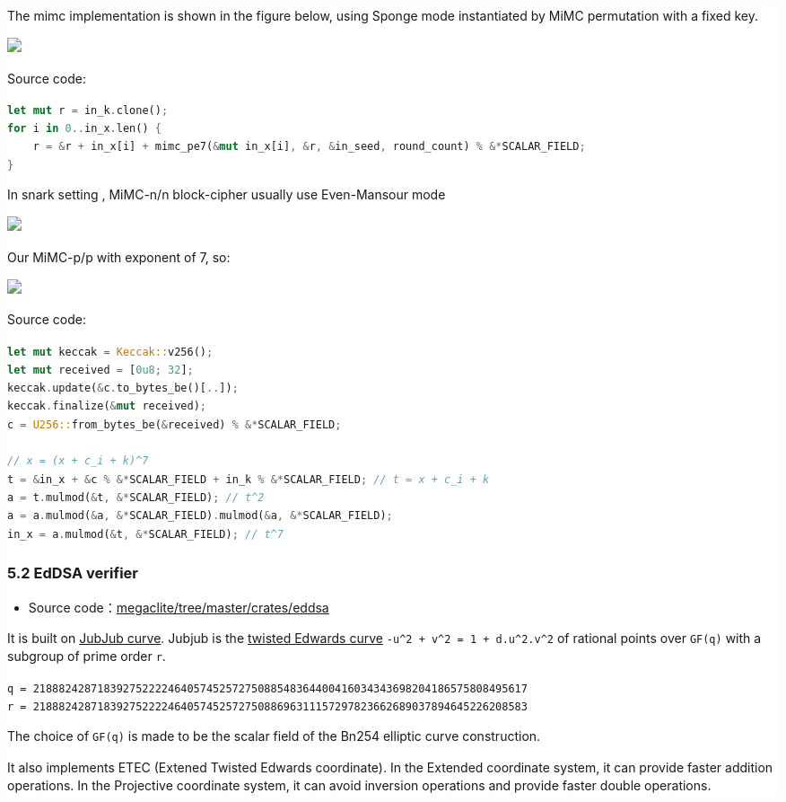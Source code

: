 The mimc implementation is shown in the figure below, using Sponge mode instantiated by MiMC permutation with a fixed key.

![](https://i.imgur.com/Rg2zjPW.png)

Source code:

```rust
let mut r = in_k.clone();
for i in 0..in_x.len() {
    r = &r + in_x[i] + mimc_pe7(&mut in_x[i], &r, &in_seed, round_count) % &*SCALAR_FIELD;
}
```

In snark setting , MiMC-n/n block-cipher usually use Even-Mansour mode

![](https://i.imgur.com/aCExnKY.png)

Our MiMC-p/p  with exponent of 7, so:

![](https://i.imgur.com/fqD85VQ.png)

Source code:

```rust
let mut keccak = Keccak::v256();
let mut received = [0u8; 32];
keccak.update(&c.to_bytes_be()[..]);
keccak.finalize(&mut received);
c = U256::from_bytes_be(&received) % &*SCALAR_FIELD;

// x = (x + c_i + k)^7
t = &in_x + &c % &*SCALAR_FIELD + in_k % &*SCALAR_FIELD; // t = x + c_i + k
a = t.mulmod(&t, &*SCALAR_FIELD); // t^2
a = a.mulmod(&a, &*SCALAR_FIELD).mulmod(&a, &*SCALAR_FIELD);
in_x = a.mulmod(&t, &*SCALAR_FIELD); // t^7
```

### 5.2 EdDSA verifier

* Source code：[megaclite/tree/master/crates/eddsa](https://github.com/patractlabs/megaclite/tree/master/crates/eddsa)

It is built on [JubJub curve](https://z.cash/technology/jubjub/). Jubjub is the [twisted Edwards curve](https://en.wikipedia.org/wiki/Twisted_Edwards_curve) `-u^2 + v^2 = 1 + d.u^2.v^2` of rational points over `GF(q)` with a subgroup of prime order `r`.

```
q = 21888242871839275222246405745257275088548364400416034343698204186575808495617
r = 21888242871839275222246405745257275088696311157297823662689037894645226208583
```

The choice of `GF(q)` is made to be the scalar field of the Bn254 elliptic curve construction.

It also implements ETEC (Extened Twisted Edwards coordinate). In the Extended coordinate system, it can provide faster addition operations. In the Projective coordinate system, it can avoid inversion operations and provide faster double operations.
